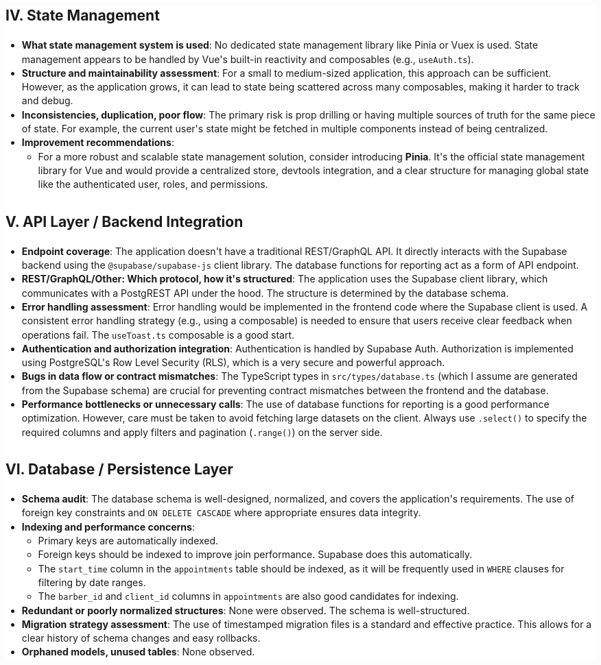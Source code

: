 ## IV. State Management

*   **What state management system is used**: No dedicated state management library like Pinia or Vuex is used. State management appears to be handled by Vue's built-in reactivity and composables (e.g., `useAuth.ts`).
*   **Structure and maintainability assessment**: For a small to medium-sized application, this approach can be sufficient. However, as the application grows, it can lead to state being scattered across many composables, making it harder to track and debug.
*   **Inconsistencies, duplication, poor flow**: The primary risk is prop drilling or having multiple sources of truth for the same piece of state. For example, the current user's state might be fetched in multiple components instead of being centralized.
*   **Improvement recommendations**:
    *   For a more robust and scalable state management solution, consider introducing **Pinia**. It's the official state management library for Vue and would provide a centralized store, devtools integration, and a clear structure for managing global state like the authenticated user, roles, and permissions.

## V. API Layer / Backend Integration

*   **Endpoint coverage**: The application doesn't have a traditional REST/GraphQL API. It directly interacts with the Supabase backend using the `@supabase/supabase-js` client library. The database functions for reporting act as a form of API endpoint.
*   **REST/GraphQL/Other: Which protocol, how it's structured**: The application uses the Supabase client library, which communicates with a PostgREST API under the hood. The structure is determined by the database schema.
*   **Error handling assessment**: Error handling would be implemented in the frontend code where the Supabase client is used. A consistent error handling strategy (e.g., using a composable) is needed to ensure that users receive clear feedback when operations fail. The `useToast.ts` composable is a good start.
*   **Authentication and authorization integration**: Authentication is handled by Supabase Auth. Authorization is implemented using PostgreSQL's Row Level Security (RLS), which is a very secure and powerful approach.
*   **Bugs in data flow or contract mismatches**: The TypeScript types in `src/types/database.ts` (which I assume are generated from the Supabase schema) are crucial for preventing contract mismatches between the frontend and the database.
*   **Performance bottlenecks or unnecessary calls**: The use of database functions for reporting is a good performance optimization. However, care must be taken to avoid fetching large datasets on the client. Always use `.select()` to specify the required columns and apply filters and pagination (`.range()`) on the server side.

## VI. Database / Persistence Layer

*   **Schema audit**: The database schema is well-designed, normalized, and covers the application's requirements. The use of foreign key constraints and `ON DELETE CASCADE` where appropriate ensures data integrity.
*   **Indexing and performance concerns**:
    *   Primary keys are automatically indexed.
    *   Foreign keys should be indexed to improve join performance. Supabase does this automatically.
    *   The `start_time` column in the `appointments` table should be indexed, as it will be frequently used in `WHERE` clauses for filtering by date ranges.
    *   The `barber_id` and `client_id` columns in `appointments` are also good candidates for indexing.
*   **Redundant or poorly normalized structures**: None were observed. The schema is well-structured.
*   **Migration strategy assessment**: The use of timestamped migration files is a standard and effective practice. This allows for a clear history of schema changes and easy rollbacks.
*   **Orphaned models, unused tables**: None observed.
